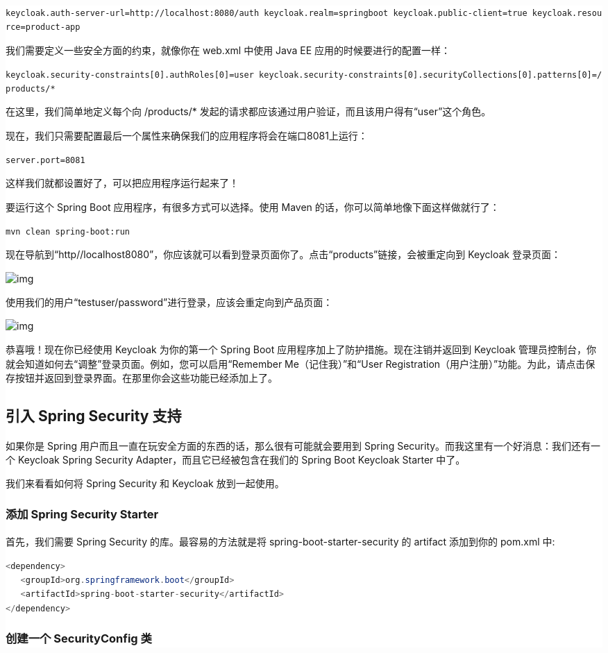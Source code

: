 ```properties
keycloak.auth-server-url=http://localhost:8080/auth keycloak.realm=springboot keycloak.public-client=true keycloak.resource=product-app
```

我们需要定义一些安全方面的约束，就像你在 web.xml 中使用 Java EE 应用的时候要进行的配置一样：

```properties
keycloak.security-constraints[0].authRoles[0]=user keycloak.security-constraints[0].securityCollections[0].patterns[0]=/products/*
```

在这里，我们简单地定义每个向 /products/* 发起的请求都应该通过用户验证，而且该用户得有“user”这个角色。

现在，我们只需要配置最后一个属性来确保我们的应用程序将会在端口8081上运行：

```properties
server.port=8081
```

这样我们就都设置好了，可以把应用程序运行起来了！

要运行这个 Spring Boot 应用程序，有很多方式可以选择。使用 Maven 的话，你可以简单地像下面这样做就行了：

```
mvn clean spring-boot:run
```

现在导航到“http//localhost8080”，你应该就可以看到登录页面你了。点击“products”链接，会被重定向到 Keycloak 登录页面：

![img](https://static.oschina.net/uploads/space/2017/0627/153303_LcLe_2903254.png)

使用我们的用户“testuser/password”进行登录，应该会重定向到产品页面：

![img](https://static.oschina.net/uploads/space/2017/0627/155614_X0qN_2903254.png)

恭喜哦！现在你已经使用 Keycloak 为你的第一个 Spring Boot 应用程序加上了防护措施。现在注销并返回到 Keycloak 管理员控制台，你就会知道如何去“调整”登录页面。例如，您可以启用“Remember Me（记住我）”和“User Registration（用户注册）”功能。为此，请点击保存按钮并返回到登录界面。在那里你会这些功能已经添加上了。

## 引入 Spring Security 支持 

如果你是 Spring 用户而且一直在玩安全方面的东西的话，那么很有可能就会要用到 Spring Security。而我这里有一个好消息：我们还有一个 Keycloak Spring Security Adapter，而且它已经被包含在我们的 Spring Boot Keycloak Starter 中了。

我们来看看如何将 Spring Security 和 Keycloak 放到一起使用。

### 添加 Spring Security Starter 

首先，我们需要 Spring Security 的库。最容易的方法就是将 spring-boot-starter-security  的 artifact 添加到你的 pom.xml 中:

```java
<dependency>
   <groupId>org.springframework.boot</groupId>
   <artifactId>spring-boot-starter-security</artifactId>
</dependency>
```

### 创建一个 SecurityConfig 类
